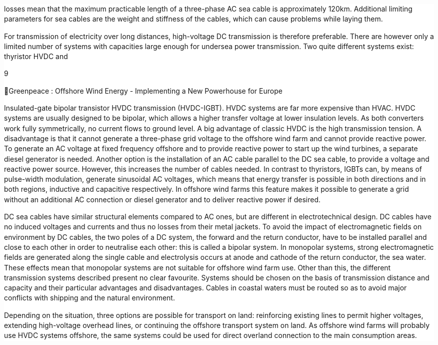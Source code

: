 losses  mean  that  the  maximum  practicable  length  of  a  three-phase  AC  sea  cable  is
approximately  120km.  Additional  limiting  parameters  for  sea  cables  are  the  weight  and
stiffness of the cables, which can cause problems while laying them.

For transmission of electricity over long distances, high-voltage DC transmission is therefore
preferable. There are however only a limited number of systems with capacities large enough
for  undersea  power  transmission.  Two  quite  different  systems  exist:  thyristor  HVDC  and

9

Greenpeace : Offshore Wind Energy - Implementing a New Powerhouse for Europe

Insulated-gate  bipolar  transistor  HVDC  transmission  (HVDC-IGBT).  HVDC  systems  are  far
more expensive than HVAC. HVDC systems are usually designed to be bipolar, which allows
a  higher  transfer  voltage  at  lower  insulation  levels.  As  both  converters  work  fully
symmetrically, no current flows to ground level. A big advantage of classic HVDC is the high
transmission tension. A disadvantage is that it cannot generate a three-phase grid voltage to
the  offshore  wind  farm  and  cannot  provide  reactive  power.  To  generate  an  AC  voltage  at
fixed  frequency  offshore  and  to  provide  reactive  power  to  start  up  the  wind  turbines,  a
separate diesel generator is needed. Another option is the installation of an AC cable parallel
to  the  DC  sea  cable,  to  provide  a  voltage  and  reactive  power  source.  However,  this
increases  the  number  of  cables  needed.  In  contrast  to  thyristors,  IGBTs  can,  by  means  of
pulse-width modulation, generate sinusoidal AC voltages, which means that energy transfer
is  possible  in  both  directions  and  in  both  regions,  inductive  and  capacitive  respectively.  In
offshore wind farms this feature makes it possible to generate a grid without an additional AC
connection or diesel generator and to deliver reactive power if desired.

DC  sea  cables  have  similar  structural  elements  compared  to  AC  ones,  but  are  different  in
electrotechnical  design.  DC  cables  have  no  induced  voltages  and  currents  and  thus  no
losses from their metal jackets. To avoid the impact of electromagnetic fields on environment
by DC cables, the two poles of a DC system, the forward and the return conductor, have to
be installed parallel and close to each other in order to neutralise each other: this is called a
bipolar system. In monopolar systems, strong electromagnetic fields are generated along the
single cable  and  electrolysis  occurs  at  anode  and  cathode of  the  return  conductor,  the  sea
water.  These  effects  mean  that  monopolar  systems  are  not  suitable  for  offshore  wind  farm
use. Other than this, the different transmission systems described present no clear favourite.
Systems  should  be  chosen  on  the  basis  of  transmission  distance  and  capacity  and  their
particular advantages and disadvantages. Cables in coastal waters must be routed so as to
avoid major conflicts with shipping and the natural environment.

Depending  on  the  situation,  three  options  are  possible  for  transport  on  land:  reinforcing
existing lines to permit higher voltages, extending high-voltage overhead lines, or continuing
the  offshore  transport  system  on  land.  As  offshore  wind  farms  will  probably  use  HVDC
systems  offshore,  the  same  systems  could  be  used  for  direct  overland  connection  to  the
main consumption areas.
